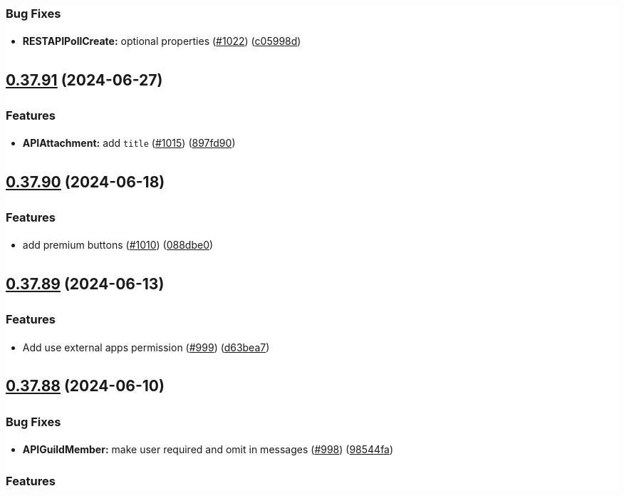 ### Bug Fixes

* **RESTAPIPollCreate:** optional properties ([#1022](https://github.com/discordjs/discord-api-types/issues/1022)) ([c05998d](https://github.com/discordjs/discord-api-types/commit/c05998de274ef7a8d570db9d23c9ad9c228eeccc))



## [0.37.91](https://github.com/discordjs/discord-api-types/compare/0.37.90...0.37.91) (2024-06-27)


### Features

* **APIAttachment:** add `title` ([#1015](https://github.com/discordjs/discord-api-types/issues/1015)) ([897fd90](https://github.com/discordjs/discord-api-types/commit/897fd90bf2705d6ff5eebbb21fa8e735fc1e1e22))



## [0.37.90](https://github.com/discordjs/discord-api-types/compare/0.37.89...0.37.90) (2024-06-18)


### Features

* add premium buttons ([#1010](https://github.com/discordjs/discord-api-types/issues/1010)) ([088dbe0](https://github.com/discordjs/discord-api-types/commit/088dbe016fdb72fb751931938bf7240c34fa64c0))



## [0.37.89](https://github.com/discordjs/discord-api-types/compare/0.37.88...0.37.89) (2024-06-13)


### Features

* Add use external apps permission ([#999](https://github.com/discordjs/discord-api-types/issues/999)) ([d63bea7](https://github.com/discordjs/discord-api-types/commit/d63bea7dfc748472b2e5ed4e2d45752acc1a3d2a))



## [0.37.88](https://github.com/discordjs/discord-api-types/compare/0.37.87...0.37.88) (2024-06-10)


### Bug Fixes

* **APIGuildMember:** make user required and omit in messages ([#998](https://github.com/discordjs/discord-api-types/issues/998)) ([98544fa](https://github.com/discordjs/discord-api-types/commit/98544fa56aa7d6e98b23ead4e898a5f8424a437a))


### Features
